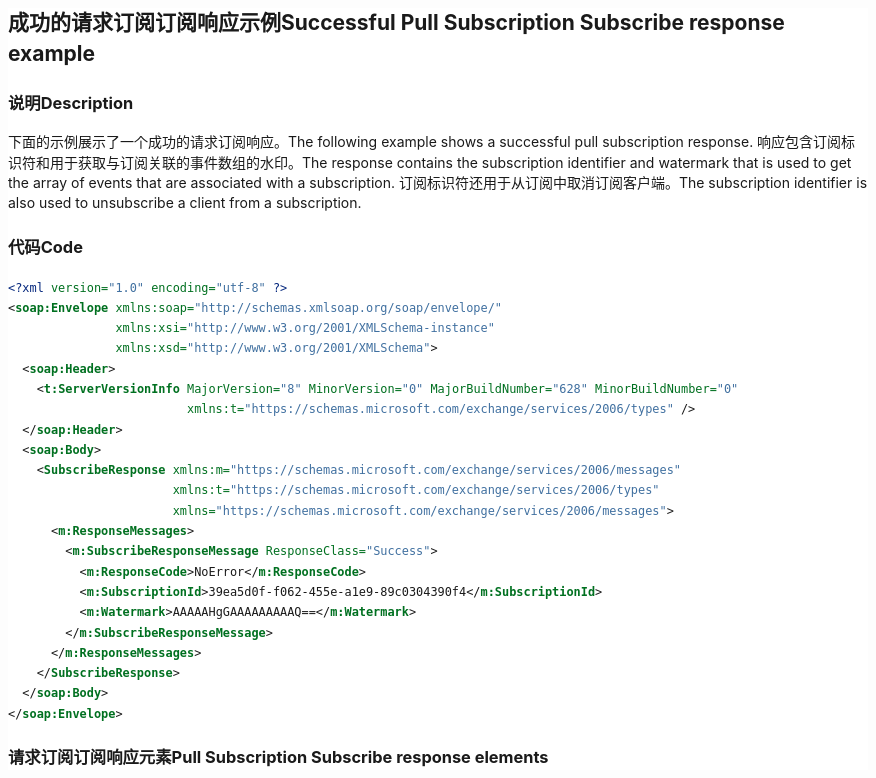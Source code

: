 ## <a name="successful-pull-subscription-subscribe-response-example"></a><span data-ttu-id="b7ead-125">成功的请求订阅订阅响应示例</span><span class="sxs-lookup"><span data-stu-id="b7ead-125">Successful Pull Subscription Subscribe response example</span></span>

### <a name="description"></a><span data-ttu-id="b7ead-126">说明</span><span class="sxs-lookup"><span data-stu-id="b7ead-126">Description</span></span>

<span data-ttu-id="b7ead-127">下面的示例展示了一个成功的请求订阅响应。</span><span class="sxs-lookup"><span data-stu-id="b7ead-127">The following example shows a successful pull subscription response.</span></span> <span data-ttu-id="b7ead-128">响应包含订阅标识符和用于获取与订阅关联的事件数组的水印。</span><span class="sxs-lookup"><span data-stu-id="b7ead-128">The response contains the subscription identifier and watermark that is used to get the array of events that are associated with a subscription.</span></span> <span data-ttu-id="b7ead-129">订阅标识符还用于从订阅中取消订阅客户端。</span><span class="sxs-lookup"><span data-stu-id="b7ead-129">The subscription identifier is also used to unsubscribe a client from a subscription.</span></span>
  
### <a name="code"></a><span data-ttu-id="b7ead-130">代码</span><span class="sxs-lookup"><span data-stu-id="b7ead-130">Code</span></span>

```XML
<?xml version="1.0" encoding="utf-8" ?>
<soap:Envelope xmlns:soap="http://schemas.xmlsoap.org/soap/envelope/" 
               xmlns:xsi="http://www.w3.org/2001/XMLSchema-instance" 
               xmlns:xsd="http://www.w3.org/2001/XMLSchema">
  <soap:Header>
    <t:ServerVersionInfo MajorVersion="8" MinorVersion="0" MajorBuildNumber="628" MinorBuildNumber="0" 
                         xmlns:t="https://schemas.microsoft.com/exchange/services/2006/types" />
  </soap:Header>
  <soap:Body>
    <SubscribeResponse xmlns:m="https://schemas.microsoft.com/exchange/services/2006/messages" 
                       xmlns:t="https://schemas.microsoft.com/exchange/services/2006/types" 
                       xmlns="https://schemas.microsoft.com/exchange/services/2006/messages">
      <m:ResponseMessages>
        <m:SubscribeResponseMessage ResponseClass="Success">
          <m:ResponseCode>NoError</m:ResponseCode>
          <m:SubscriptionId>39ea5d0f-f062-455e-a1e9-89c0304390f4</m:SubscriptionId>
          <m:Watermark>AAAAAHgGAAAAAAAAAQ==</m:Watermark>
        </m:SubscribeResponseMessage>
      </m:ResponseMessages>
    </SubscribeResponse>
  </soap:Body>
</soap:Envelope>
```

### <a name="pull-subscription-subscribe-response-elements"></a><span data-ttu-id="b7ead-131">请求订阅订阅响应元素</span><span class="sxs-lookup"><span data-stu-id="b7ead-131">Pull Subscription Subscribe response elements</span></span>
